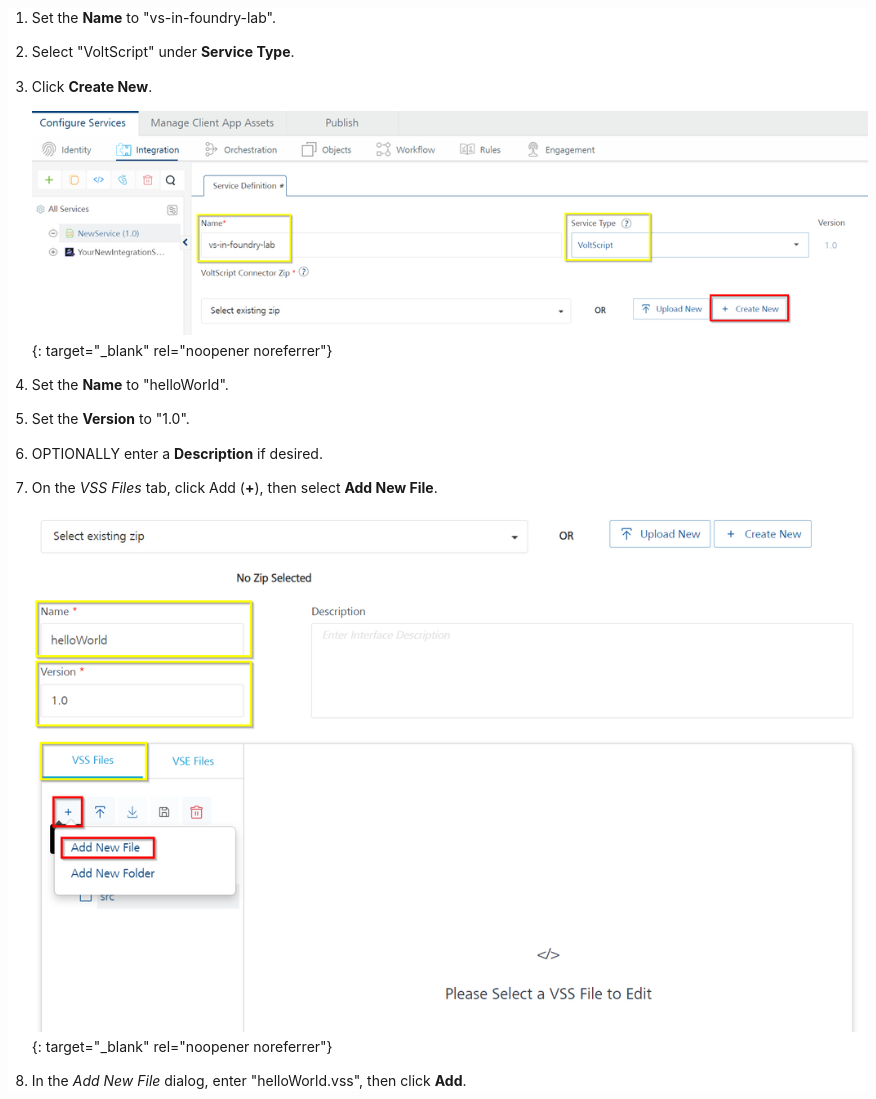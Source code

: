 1. Set the **Name** to "vs-in-foundry-lab".
1. Select "VoltScript" under **Service Type**.
1. Click **Create New**.

    [![CREATE NEW](../../assets/images/tutorials/vs-in-foundry/vsf-lab01-03.png)](../../assets/images/tutorials/vs-in-foundry/vsf-lab01-03.png){: target="_blank" rel="noopener noreferrer"}

1. Set the **Name** to "helloWorld".
1. Set the **Version** to "1.0".
1. OPTIONALLY enter a **Description** if desired.
1. On the *VSS Files* tab, click Add (**+**), then select **Add New File**.

    [![ADD NEW FILE](../../assets/images/tutorials/vs-in-foundry/vsf-lab01-04.png)](../../assets/images/tutorials/vs-in-foundry/vsf-lab01-04.png){: target="_blank" rel="noopener noreferrer"}

1. In the *Add New File* dialog, enter "helloWorld.vss", then click **Add**.
